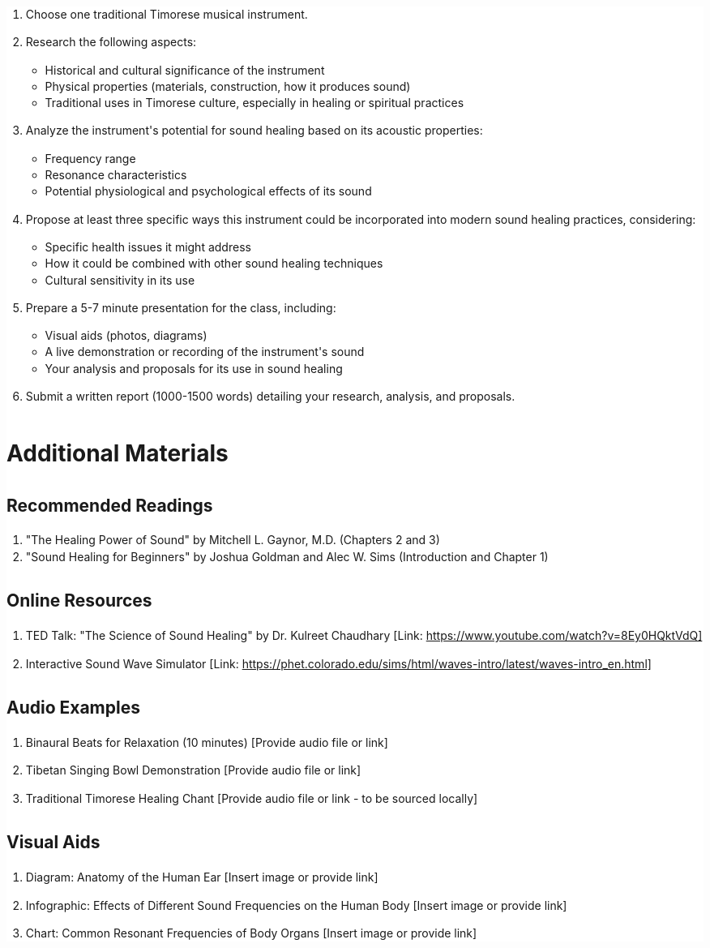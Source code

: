1. Choose one traditional Timorese musical instrument.

2. Research the following aspects:
   - Historical and cultural significance of the instrument
   - Physical properties (materials, construction, how it produces sound)
   - Traditional uses in Timorese culture, especially in healing or spiritual practices

3. Analyze the instrument's potential for sound healing based on its acoustic properties:
   - Frequency range
   - Resonance characteristics
   - Potential physiological and psychological effects of its sound

4. Propose at least three specific ways this instrument could be incorporated into modern sound healing practices, considering:
   - Specific health issues it might address
   - How it could be combined with other sound healing techniques
   - Cultural sensitivity in its use

5. Prepare a 5-7 minute presentation for the class, including:
   - Visual aids (photos, diagrams)
   - A live demonstration or recording of the instrument's sound
   - Your analysis and proposals for its use in sound healing

6. Submit a written report (1000-1500 words) detailing your research, analysis, and proposals.

# Additional Materials

## Recommended Readings

1. "The Healing Power of Sound" by Mitchell L. Gaynor, M.D. (Chapters 2 and 3)
2. "Sound Healing for Beginners" by Joshua Goldman and Alec W. Sims (Introduction and Chapter 1)

## Online Resources

1. TED Talk: "The Science of Sound Healing" by Dr. Kulreet Chaudhary
   [Link: https://www.youtube.com/watch?v=8Ey0HQktVdQ]

2. Interactive Sound Wave Simulator
   [Link: https://phet.colorado.edu/sims/html/waves-intro/latest/waves-intro_en.html]

## Audio Examples

1. Binaural Beats for Relaxation (10 minutes)
   [Provide audio file or link]

2. Tibetan Singing Bowl Demonstration
   [Provide audio file or link]

3. Traditional Timorese Healing Chant
   [Provide audio file or link - to be sourced locally]

## Visual Aids

1. Diagram: Anatomy of the Human Ear
   [Insert image or provide link]

2. Infographic: Effects of Different Sound Frequencies on the Human Body
   [Insert image or provide link]

3. Chart: Common Resonant Frequencies of Body Organs
   [Insert image or provide link]